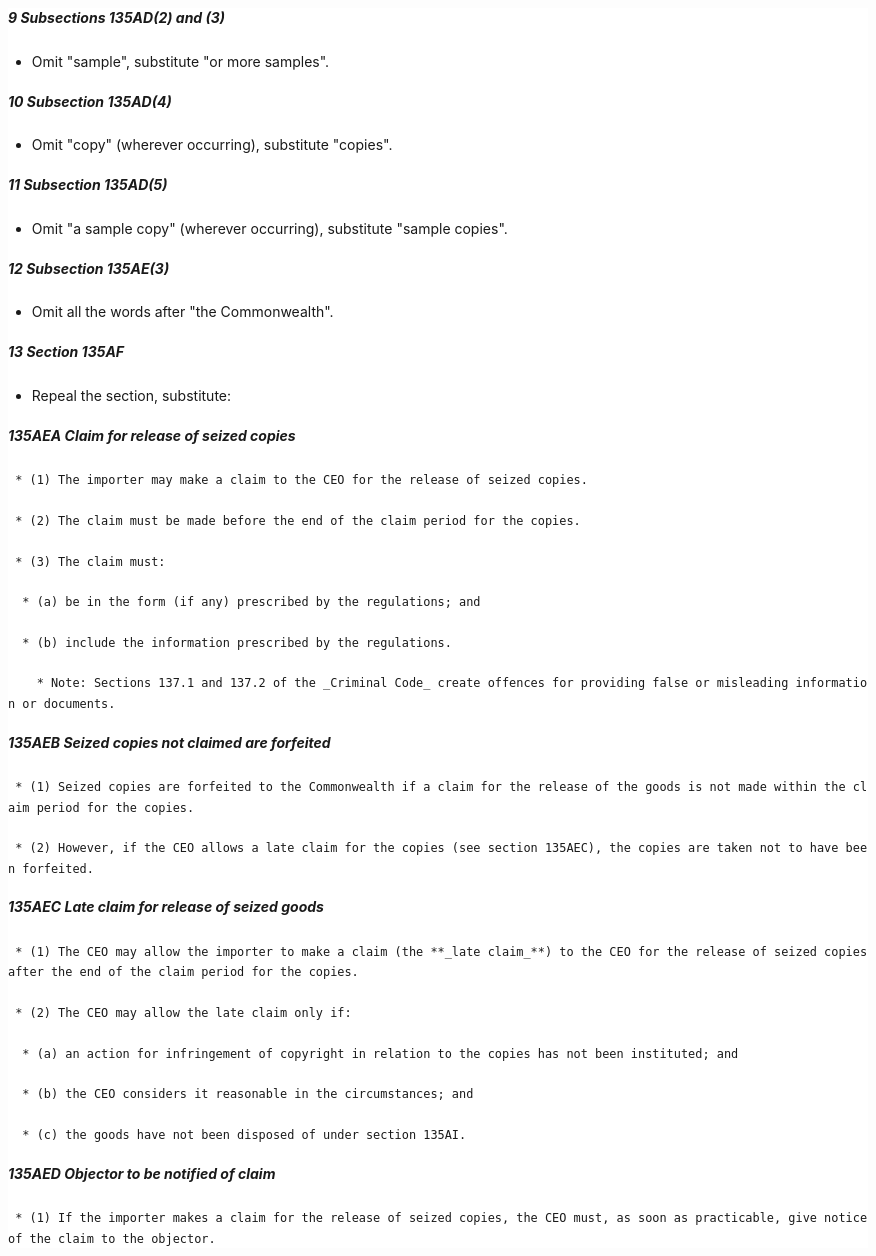 ##### 9  Subsections 135AD(2) and (3)

   * Omit "sample", substitute "or more samples".

##### 10  Subsection 135AD(4)

   * Omit "copy" (wherever occurring), substitute "copies".

##### 11  Subsection 135AD(5)

   * Omit "a sample copy" (wherever occurring), substitute "sample copies".

##### 12  Subsection 135AE(3)

   * Omit all the words after "the Commonwealth".

##### 13  Section 135AF

   * Repeal the section, substitute:

##### 135AEA  Claim for release of seized copies

     * (1) The importer may make a claim to the CEO for the release of seized copies.

     * (2) The claim must be made before the end of the claim period for the copies.

     * (3) The claim must:

      * (a) be in the form (if any) prescribed by the regulations; and

      * (b) include the information prescribed by the regulations.

        * Note: Sections 137.1 and 137.2 of the _Criminal Code_ create offences for providing false or misleading information or documents.

##### 135AEB  Seized copies not claimed are forfeited

     * (1) Seized copies are forfeited to the Commonwealth if a claim for the release of the goods is not made within the claim period for the copies.

     * (2) However, if the CEO allows a late claim for the copies (see section 135AEC), the copies are taken not to have been forfeited.

##### 135AEC  Late claim for release of seized goods

     * (1) The CEO may allow the importer to make a claim (the **_late claim_**) to the CEO for the release of seized copies after the end of the claim period for the copies.

     * (2) The CEO may allow the late claim only if:

      * (a) an action for infringement of copyright in relation to the copies has not been instituted; and

      * (b) the CEO considers it reasonable in the circumstances; and

      * (c) the goods have not been disposed of under section 135AI.

##### 135AED  Objector to be notified of claim

     * (1) If the importer makes a claim for the release of seized copies, the CEO must, as soon as practicable, give notice of the claim to the objector.
